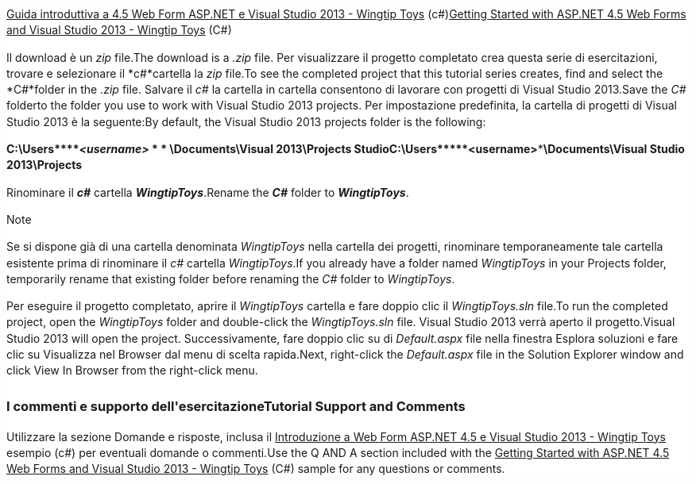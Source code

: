 <span data-ttu-id="5a489-218">[Guida introduttiva a 4.5 Web Form ASP.NET e Visual Studio 2013 - Wingtip Toys](https://go.microsoft.com/fwlink/?LinkID=389434&clcid=0x409) (c#)</span><span class="sxs-lookup"><span data-stu-id="5a489-218">[Getting Started with ASP.NET 4.5 Web Forms and Visual Studio 2013 - Wingtip Toys](https://go.microsoft.com/fwlink/?LinkID=389434&clcid=0x409) (C#)</span></span> 

<span data-ttu-id="5a489-219">Il download è un *zip* file.</span><span class="sxs-lookup"><span data-stu-id="5a489-219">The download is a *.zip* file.</span></span> <span data-ttu-id="5a489-220">Per visualizzare il progetto completato crea questa serie di esercitazioni, trovare e selezionare il *c#*cartella la *zip* file.</span><span class="sxs-lookup"><span data-stu-id="5a489-220">To see the completed project that this tutorial series creates, find and select the *C#*folder in the *.zip* file.</span></span> <span data-ttu-id="5a489-221">Salvare il *c#* la cartella in cartella consentono di lavorare con progetti di Visual Studio 2013.</span><span class="sxs-lookup"><span data-stu-id="5a489-221">Save the *C#* folderto the folder you use to work with Visual Studio 2013 projects.</span></span> <span data-ttu-id="5a489-222">Per impostazione predefinita, la cartella di progetti di Visual Studio 2013 è la seguente:</span><span class="sxs-lookup"><span data-stu-id="5a489-222">By default, the Visual Studio 2013 projects folder is the following:</span></span>

<span data-ttu-id="5a489-223">**C:\Users\*****&lt;username&gt;* * * \Documents\Visual 2013\Projects Studio**</span><span class="sxs-lookup"><span data-stu-id="5a489-223">**C:\Users\*****&lt;username&gt;*****\Documents\Visual Studio 2013\Projects**</span></span>

<span data-ttu-id="5a489-224">Rinominare il ***c#*** cartella ***WingtipToys***.</span><span class="sxs-lookup"><span data-stu-id="5a489-224">Rename the ***C#*** folder to ***WingtipToys***.</span></span>

> [!NOTE]
> <span data-ttu-id="5a489-225">Se si dispone già di una cartella denominata *WingtipToys* nella cartella dei progetti, rinominare temporaneamente tale cartella esistente prima di rinominare il *c#* cartella *WingtipToys*.</span><span class="sxs-lookup"><span data-stu-id="5a489-225">If you already have a folder named *WingtipToys* in your Projects folder, temporarily rename that existing folder before renaming the *C#* folder to *WingtipToys*.</span></span>


<span data-ttu-id="5a489-226">Per eseguire il progetto completato, aprire il *WingtipToys* cartella e fare doppio clic il *WingtipToys.sln* file.</span><span class="sxs-lookup"><span data-stu-id="5a489-226">To run the completed project, open the *WingtipToys* folder and double-click the *WingtipToys.sln* file.</span></span> <span data-ttu-id="5a489-227">Visual Studio 2013 verrà aperto il progetto.</span><span class="sxs-lookup"><span data-stu-id="5a489-227">Visual Studio 2013 will open the project.</span></span> <span data-ttu-id="5a489-228">Successivamente, fare doppio clic su di *Default.aspx* file nella finestra Esplora soluzioni e fare clic su Visualizza nel Browser dal menu di scelta rapida.</span><span class="sxs-lookup"><span data-stu-id="5a489-228">Next, right-click the *Default.aspx* file in the Solution Explorer window and click View In Browser from the right-click menu.</span></span>

### <a name="tutorial-support-and-comments"></a><span data-ttu-id="5a489-229">I commenti e supporto dell'esercitazione</span><span class="sxs-lookup"><span data-stu-id="5a489-229">Tutorial Support and Comments</span></span>

<span data-ttu-id="5a489-230">Utilizzare la sezione Domande e risposte, inclusa il [Introduzione a Web Form ASP.NET 4.5 e Visual Studio 2013 - Wingtip Toys](https://go.microsoft.com/fwlink/?LinkID=389434&clcid=0x409) esempio (c#) per eventuali domande o commenti.</span><span class="sxs-lookup"><span data-stu-id="5a489-230">Use the Q AND A section included with the [Getting Started with ASP.NET 4.5 Web Forms and Visual Studio 2013 - Wingtip Toys](https://go.microsoft.com/fwlink/?LinkID=389434&clcid=0x409) (C#) sample for any questions or comments.</span></span>
